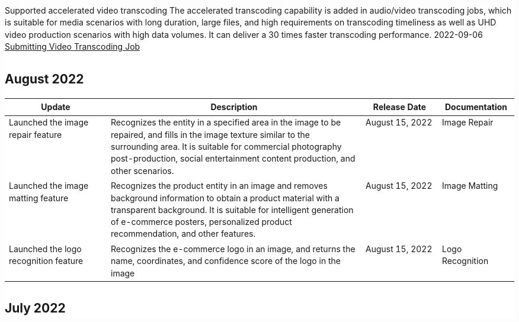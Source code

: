 <tr>
<td>Supported accelerated video transcoding</td>
<td>The accelerated transcoding capability is added in audio/video transcoding jobs, which is suitable for media scenarios with long duration, large files, and high requirements on transcoding timeliness as well as UHD video production scenarios with high data volumes. It can deliver a 30 times faster transcoding performance.</td>
<td> 2022-09-06</td>
<td><a href="https://intl.cloud.tencent.com/document/product/1045/48941">Submitting Video Transcoding Job</a></td>
</tr>
</tbody></table>



## August 2022

<table>
	<thead>
		<tr>
			<th width="20%">Update</th>
			<th width="50%">Description</th>
			<th width="15%">Release Date</th>
			<th width="15%">Documentation</th>
		</tr>
	</thead>
<tbody><tr>
<td>Launched the image repair feature</td>
<td>Recognizes the entity in a specified area in the image to be repaired, and fills in the image texture similar to the surrounding area. It is suitable for commercial photography post-production, social entertainment content production, and other scenarios.</td>
<td>August 15, 2022</td>
<td>Image Repair</td>
</tr>
<tr>
<td>Launched the image matting feature</td>
<td>Recognizes the product entity in an image and removes background information to obtain a product material with a transparent background. It is suitable for intelligent generation of e-commerce posters, personalized product recommendation, and other features.</td>
<td>August 15, 2022</td>
<td>Image Matting</td>
</tr>
<tr>
<td>Launched the logo recognition feature</td>
<td>Recognizes the e-commerce logo in an image, and returns the name, coordinates, and confidence score of the logo in the image</td>
<td>August 15, 2022</td>
<td>Logo Recognition</td>
</tr>
</tbody></table>

## July 2022
